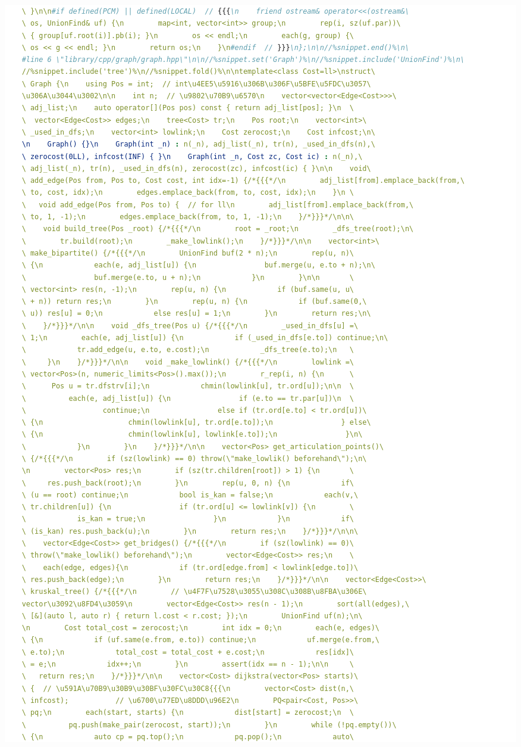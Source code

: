 ```yaml
    \ }\n\n#if defined(PCM) || defined(LOCAL)  // {{{\n    friend ostream& operator<<(ostream&\
    \ os, UnionFind& uf) {\n        map<int, vector<int>> group;\n        rep(i, sz(uf.par))\
    \ { group[uf.root(i)].pb(i); }\n        os << endl;\n        each(g, group) {\
    \ os << g << endl; }\n        return os;\n    }\n#endif  // }}}\n};\n\n//%snippet.end()%\n\
    #line 6 \"library/cpp/graph/graph.hpp\"\n\n//%snippet.set('Graph')%\n//%snippet.include('UnionFind')%\n\
    //%snippet.include('tree')%\n//%snippet.fold()%\n\ntemplate<class Cost=ll>\nstruct\
    \ Graph {\n    using Pos = int;  // int\u4EE5\u5916\u306B\u306F\u5BFE\u5FDC\u3057\
    \u306A\u3044\u3002\n\n    int n;  // \u9802\u70B9\u6570\n    vector<vector<Edge<Cost>>>\
    \ adj_list;\n    auto operator[](Pos pos) const { return adj_list[pos]; }\n  \
    \  vector<Edge<Cost>> edges;\n    tree<Cost> tr;\n    Pos root;\n    vector<int>\
    \ _used_in_dfs;\n    vector<int> lowlink;\n    Cost zerocost;\n    Cost infcost;\n\
    \n    Graph() {}\n    Graph(int _n) : n(_n), adj_list(_n), tr(n), _used_in_dfs(n),\
    \ zerocost(0LL), infcost(INF) { }\n    Graph(int _n, Cost zc, Cost ic) : n(_n),\
    \ adj_list(_n), tr(n), _used_in_dfs(n), zerocost(zc), infcost(ic) { }\n\n    void\
    \ add_edge(Pos from, Pos to, Cost cost, int idx=-1) {/*{{{*/\n        adj_list[from].emplace_back(from,\
    \ to, cost, idx);\n        edges.emplace_back(from, to, cost, idx);\n    }\n \
    \   void add_edge(Pos from, Pos to) {  // for ll\n        adj_list[from].emplace_back(from,\
    \ to, 1, -1);\n        edges.emplace_back(from, to, 1, -1);\n    }/*}}}*/\n\n\
    \    void build_tree(Pos _root) {/*{{{*/\n        root = _root;\n        _dfs_tree(root);\n\
    \        tr.build(root);\n        _make_lowlink();\n    }/*}}}*/\n\n    vector<int>\
    \ make_bipartite() {/*{{{*/\n        UnionFind buf(2 * n);\n        rep(u, n)\
    \ {\n            each(e, adj_list[u]) {\n                buf.merge(u, e.to + n);\n\
    \                buf.merge(e.to, u + n);\n            }\n        }\n\n       \
    \ vector<int> res(n, -1);\n        rep(u, n) {\n            if (buf.same(u, u\
    \ + n)) return res;\n        }\n        rep(u, n) {\n            if (buf.same(0,\
    \ u)) res[u] = 0;\n            else res[u] = 1;\n        }\n        return res;\n\
    \    }/*}}}*/\n\n    void _dfs_tree(Pos u) {/*{{{*/\n        _used_in_dfs[u] =\
    \ 1;\n        each(e, adj_list[u]) {\n            if (_used_in_dfs[e.to]) continue;\n\
    \            tr.add_edge(u, e.to, e.cost);\n            _dfs_tree(e.to);\n   \
    \     }\n    }/*}}}*/\n\n    void _make_lowlink() {/*{{{*/\n        lowlink =\
    \ vector<Pos>(n, numeric_limits<Pos>().max());\n        r_rep(i, n) {\n      \
    \      Pos u = tr.dfstrv[i];\n            chmin(lowlink[u], tr.ord[u]);\n\n  \
    \          each(e, adj_list[u]) {\n                if (e.to == tr.par[u])\n  \
    \                  continue;\n                else if (tr.ord[e.to] < tr.ord[u])\
    \ {\n                    chmin(lowlink[u], tr.ord[e.to]);\n                } else\
    \ {\n                    chmin(lowlink[u], lowlink[e.to]);\n                }\n\
    \            }\n        }\n    }/*}}}*/\n\n    vector<Pos> get_articulation_points()\
    \ {/*{{{*/\n        if (sz(lowlink) == 0) throw(\"make_lowlik() beforehand\");\n\
    \n        vector<Pos> res;\n        if (sz(tr.children[root]) > 1) {\n       \
    \     res.push_back(root);\n        }\n        rep(u, 0, n) {\n            if\
    \ (u == root) continue;\n            bool is_kan = false;\n            each(v,\
    \ tr.children[u]) {\n                if (tr.ord[u] <= lowlink[v]) {\n        \
    \            is_kan = true;\n                }\n            }\n            if\
    \ (is_kan) res.push_back(u);\n        }\n        return res;\n    }/*}}}*/\n\n\
    \    vector<Edge<Cost>> get_bridges() {/*{{{*/\n        if (sz(lowlink) == 0)\
    \ throw(\"make_lowlik() beforehand\");\n        vector<Edge<Cost>> res;\n    \
    \    each(edge, edges){\n            if (tr.ord[edge.from] < lowlink[edge.to])\
    \ res.push_back(edge);\n        }\n        return res;\n    }/*}}}*/\n\n    vector<Edge<Cost>>\
    \ kruskal_tree() {/*{{{*/\n        // \u4F7F\u7528\u3055\u308C\u308B\u8FBA\u306E\
    vector\u3092\u8FD4\u3059\n        vector<Edge<Cost>> res(n - 1);\n        sort(all(edges),\
    \ [&](auto l, auto r) { return l.cost < r.cost; });\n        UnionFind uf(n);\n\
    \n        Cost total_cost = zerocost;\n        int idx = 0;\n        each(e, edges)\
    \ {\n            if (uf.same(e.from, e.to)) continue;\n            uf.merge(e.from,\
    \ e.to);\n            total_cost = total_cost + e.cost;\n            res[idx]\
    \ = e;\n            idx++;\n        }\n        assert(idx == n - 1);\n\n     \
    \   return res;\n    }/*}}}*/\n\n    vector<Cost> dijkstra(vector<Pos> starts)\
    \ {  // \u591A\u70B9\u30B9\u30BF\u30FC\u30C8{{{\n        vector<Cost> dist(n,\
    \ infcost);           // \u6700\u77ED\u8DDD\u96E2\n        PQ<pair<Cost, Pos>>\
    \ pq;\n        each(start, starts) {\n            dist[start] = zerocost;\n  \
    \          pq.push(make_pair(zerocost, start));\n        }\n        while (!pq.empty())\
    \ {\n            auto cp = pq.top();\n            pq.pop();\n            auto\
```